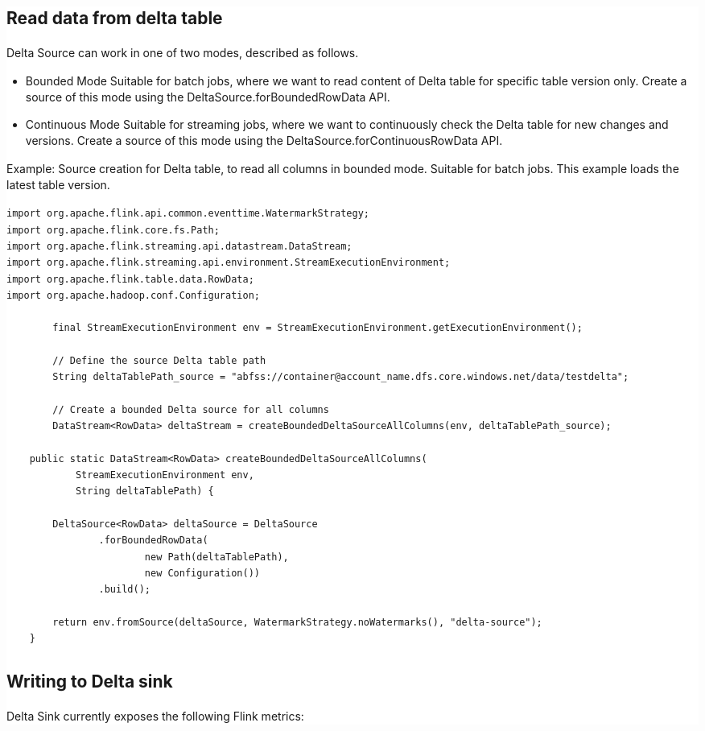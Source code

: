 ## Read data from delta table

Delta Source can work in one of two modes, described as follows.

* Bounded Mode
Suitable for batch jobs, where we want to read content of Delta table for specific table version only. Create a source of this mode using the DeltaSource.forBoundedRowData API.

* Continuous Mode
Suitable for streaming jobs, where we want to continuously check the Delta table for new changes and versions. Create a source of this mode using the DeltaSource.forContinuousRowData API.

Example:
Source creation for Delta table, to read all columns in bounded mode. Suitable for batch jobs. This example loads the latest table version.

```
import org.apache.flink.api.common.eventtime.WatermarkStrategy;
import org.apache.flink.core.fs.Path;
import org.apache.flink.streaming.api.datastream.DataStream;
import org.apache.flink.streaming.api.environment.StreamExecutionEnvironment;
import org.apache.flink.table.data.RowData;
import org.apache.hadoop.conf.Configuration;

        final StreamExecutionEnvironment env = StreamExecutionEnvironment.getExecutionEnvironment();

        // Define the source Delta table path
        String deltaTablePath_source = "abfss://container@account_name.dfs.core.windows.net/data/testdelta";

        // Create a bounded Delta source for all columns
        DataStream<RowData> deltaStream = createBoundedDeltaSourceAllColumns(env, deltaTablePath_source);

    public static DataStream<RowData> createBoundedDeltaSourceAllColumns(
            StreamExecutionEnvironment env,
            String deltaTablePath) {

        DeltaSource<RowData> deltaSource = DeltaSource
                .forBoundedRowData(
                        new Path(deltaTablePath),
                        new Configuration())
                .build();

        return env.fromSource(deltaSource, WatermarkStrategy.noWatermarks(), "delta-source");
    }
```


## Writing to Delta sink

Delta Sink currently exposes the following Flink metrics:
